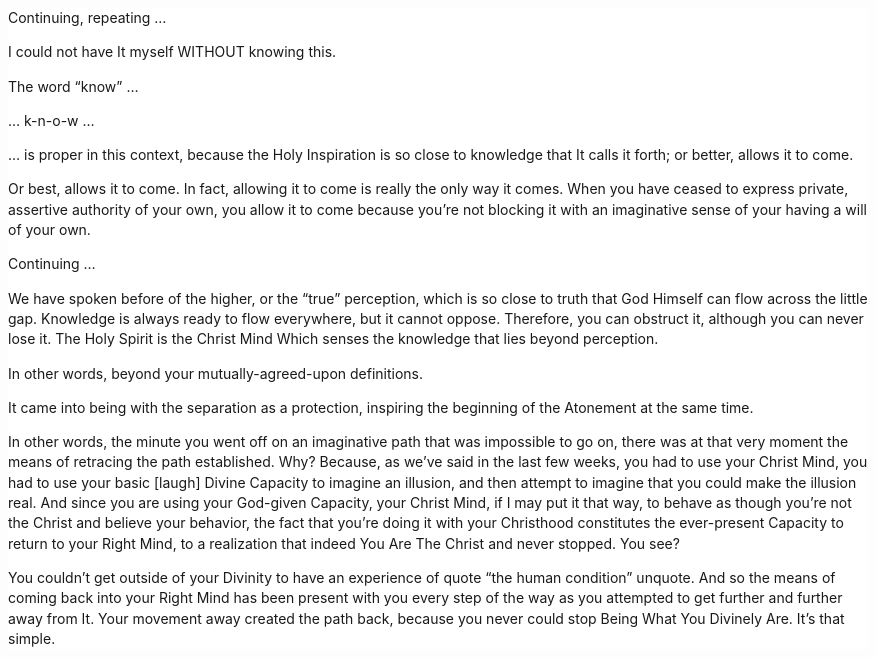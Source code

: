 Continuing, repeating &hellip;

<div markdown="1" class="well book">
I could not have It myself WITHOUT knowing this.

The word &ldquo;know&rdquo; &hellip;
</div>

&hellip; k-n-o-w &hellip;

<div markdown="1" class="well book">
&hellip; is proper in this context, because the Holy Inspiration is so
close to knowledge that It calls it forth; or better, allows it to come.
</div>

Or best, allows it to come. In fact, allowing it to come is really the
only way it comes. When you have ceased to express private, assertive
authority of your own, you allow it to come because you&rsquo;re not blocking
it with an imaginative sense of your having a will of your own.

Continuing &hellip;

<div markdown="1" class="well book">
We have spoken before of the higher, or the &ldquo;true&rdquo; perception, which is
so close to truth that God Himself can flow across the little gap.
Knowledge is always ready to flow everywhere, but it cannot oppose.
Therefore, you can obstruct it, although you can never lose it. The Holy
Spirit is the Christ Mind Which senses the knowledge that lies beyond
perception.
</div>

In other words, beyond your mutually-agreed-upon definitions.

<div markdown="1" class="well book">
It came into being with the separation as a protection, inspiring the
beginning of the Atonement at the same time.
</div>

In other words, the minute you went off on an imaginative path that was
impossible to go on, there was at that very moment the means of
retracing the path established. Why? Because, as we&rsquo;ve said in the last
few weeks, you had to use your Christ Mind, you had to use your basic
[laugh] Divine Capacity to imagine an illusion, and then attempt to
imagine that you could make the illusion real. And since you are using
your God-given Capacity, your Christ Mind, if I may put it that way, to
behave as though you&rsquo;re not the Christ and believe your behavior, the
fact that you&rsquo;re doing it with your Christhood constitutes the
ever-present Capacity to return to your Right Mind, to a realization
that indeed You Are The Christ and never stopped. You see?

You couldn&rsquo;t get outside of your Divinity to have an
experience of quote &ldquo;the human condition&rdquo; unquote. And so the means of
coming back into your Right Mind has been present with you every step of
the way as you attempted to get further and further away from It. Your
movement away created the path back, because you never could stop Being
What You Divinely Are. It&rsquo;s that simple.


[^1]: T5.1 Healing as Joining
[^2]: Students commenting or asking a question.